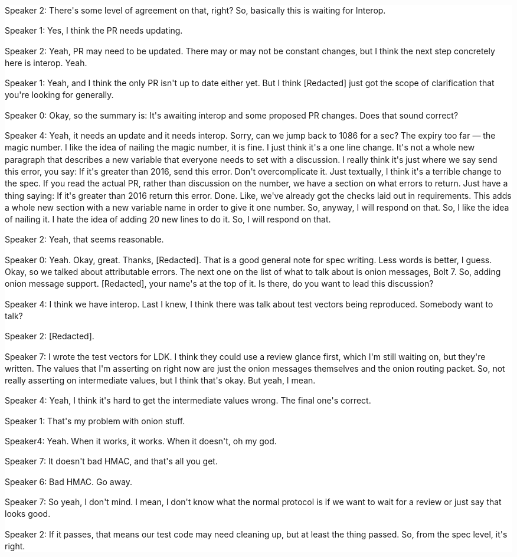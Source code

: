 Speaker 2: There's some level of agreement on that, right? So, basically this is waiting for Interop.

Speaker 1: Yes, I think the PR needs updating.

Speaker 2: Yeah, PR may need to be updated. There may or may not be constant changes, but I think the next step concretely here is interop. Yeah.

Speaker 1: Yeah, and I think the only PR isn't up to date either yet. But I think [Redacted] just got the scope of clarification that you're looking for generally.

Speaker 0: Okay, so the summary is: It's awaiting interop and some proposed PR changes. Does that sound correct?

Speaker 4: Yeah, it needs an update and it needs interop. Sorry, can we jump back to 1086 for a sec? The expiry too far — the magic number. I like the idea of nailing the magic number, it is fine. I just think it's a one line change. It's not a whole new paragraph that describes a new variable that everyone needs to set with a discussion. I really think it's just where we say send this error, you say: If it's greater than 2016, send this error. Don't overcomplicate it. Just textually, I think it's a terrible change to the spec. If you read the actual PR, rather than discussion on the number, we have a section on what errors to return. Just have a thing saying: If it's greater than 2016 return this error. Done. Like, we've already got the checks laid out in requirements. This adds a whole new section with a new variable name in order to give it one number. So, anyway, I will respond on that. So, I like the idea of nailing it. I hate the idea of adding 20 new lines to do it. So, I will respond on that.

Speaker 2: Yeah, that seems reasonable.

Speaker 0: Yeah. Okay, great. Thanks, [Redacted]. That is a good general note for spec writing. Less words is better, I guess. Okay, so we talked about attributable errors. The next one on the list of what to talk about is onion messages, Bolt 7. So, adding onion message support. [Redacted], your name's at the top of it. Is there, do you want to lead this discussion?

Speaker 4: I think we have interop. Last  I knew, I think there was talk about test vectors being reproduced. Somebody want to talk?

Speaker 2: [Redacted].

Speaker 7: I wrote the test vectors for LDK. I think they could use a review glance first, which I'm still waiting on, but they're written. The values that I'm asserting on right now are just the onion messages themselves and the onion routing packet. So, not really asserting on intermediate values, but I think that's okay. But yeah, I mean.

Speaker 4: Yeah, I think it's hard to get the intermediate values wrong. The final one's correct.

Speaker 1: That's my problem with onion stuff.

Speaker4: Yeah. When it works, it works. When it doesn't, oh my god.

Speaker 7: It doesn't bad HMAC, and that's all you get.

Speaker 6: Bad HMAC. Go away.

Speaker 7: So yeah, I don't mind. I mean, I don't know what the normal protocol is if we want to wait for a review or just say that looks good.

Speaker 2: If it passes, that means our test code may need cleaning up, but at least the thing passed. So, from the spec level, it's right.
